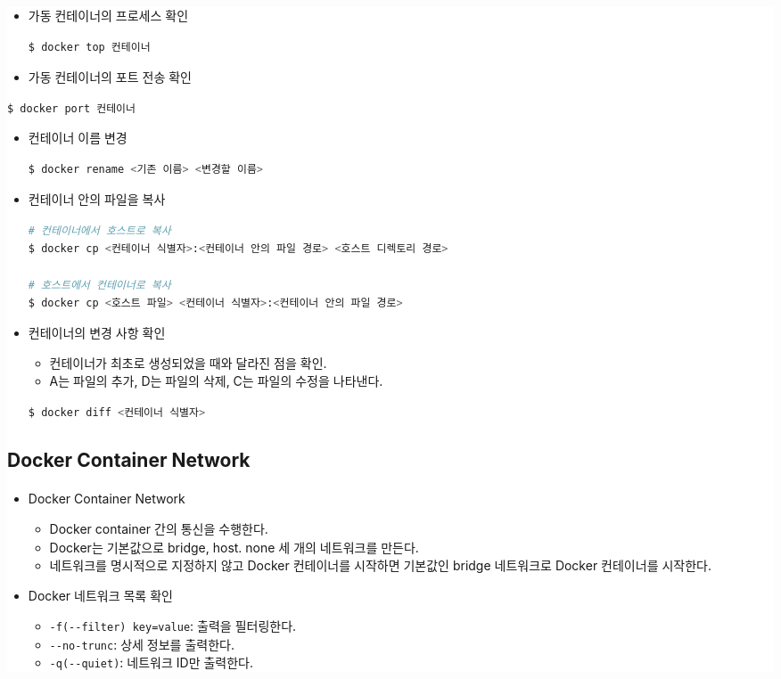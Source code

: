 

- 가동 컨테이너의 프로세스 확인

  ```bash
  $ docker top 컨테이너
  ```



-  가동 컨테이너의 포트 전송 확인

  ```bash
  $ docker port 컨테이너
  ```



- 컨테이너 이름 변경

  ```bash
  $ docker rename <기존 이름> <변경할 이름>
  ```



- 컨테이너 안의 파일을 복사

  ```bash
  # 컨테이너에서 호스트로 복사
  $ docker cp <컨테이너 식별자>:<컨테이너 안의 파일 경로> <호스트 디렉토리 경로>
  
  # 호스트에서 컨테이너로 복사
  $ docker cp <호스트 파일> <컨테이너 식별자>:<컨테이너 안의 파일 경로>
  ```



- 컨테이너의 변경 사항 확인

  - 컨테이너가 최초로 생성되었을 때와 달라진 점을 확인.
  - A는 파일의 추가, D는 파일의 삭제, C는 파일의 수정을 나타낸다.

  ```bash
  $ docker diff <컨테이너 식별자>
  ```





##  Docker Container Network

- Docker Container Network
  - Docker container 간의 통신을 수행한다.
  -  Docker는 기본값으로 bridge, host. none 세 개의 네트워크를 만든다.
    - 네트워크를 명시적으로 지정하지 않고 Docker 컨테이너를 시작하면 기본값인 bridge 네트워크로 Docker 컨테이너를 시작한다. 



- Docker 네트워크 목록 확인

  - `-f(--filter) key=value`: 출력을 필터링한다.
  - `--no-trunc`: 상세 정보를 출력한다.
  - `-q(--quiet)`: 네트워크  ID만 출력한다.
